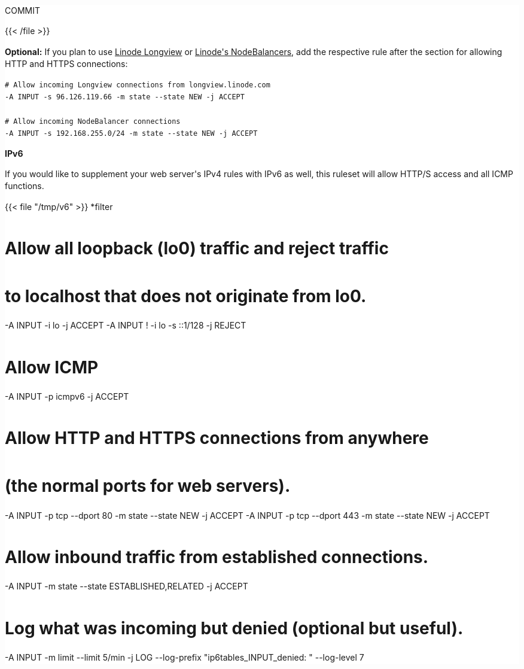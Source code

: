 COMMIT

{{< /file >}}


**Optional:** If you plan to use [Linode Longview](/docs/platform/longview/longview/) or [Linode's NodeBalancers](/docs/platform/nodebalancer/getting-started-with-nodebalancers/), add the respective rule after the section for allowing HTTP and HTTPS connections:

    # Allow incoming Longview connections from longview.linode.com
    -A INPUT -s 96.126.119.66 -m state --state NEW -j ACCEPT

    # Allow incoming NodeBalancer connections
    -A INPUT -s 192.168.255.0/24 -m state --state NEW -j ACCEPT

**IPv6**

If you would like to supplement your web server's IPv4 rules with IPv6 as well, this ruleset will allow HTTP/S access and all ICMP functions.

{{< file "/tmp/v6" >}}
*filter

# Allow all loopback (lo0) traffic and reject traffic
# to localhost that does not originate from lo0.
-A INPUT -i lo -j ACCEPT
-A INPUT ! -i lo -s ::1/128 -j REJECT

# Allow ICMP
-A INPUT -p icmpv6 -j ACCEPT

# Allow HTTP and HTTPS connections from anywhere
# (the normal ports for web servers).
-A INPUT -p tcp --dport 80 -m state --state NEW -j ACCEPT
-A INPUT -p tcp --dport 443 -m state --state NEW -j ACCEPT

# Allow inbound traffic from established connections.
-A INPUT -m state --state ESTABLISHED,RELATED -j ACCEPT

# Log what was incoming but denied (optional but useful).
-A INPUT -m limit --limit 5/min -j LOG --log-prefix "ip6tables_INPUT_denied: " --log-level 7
